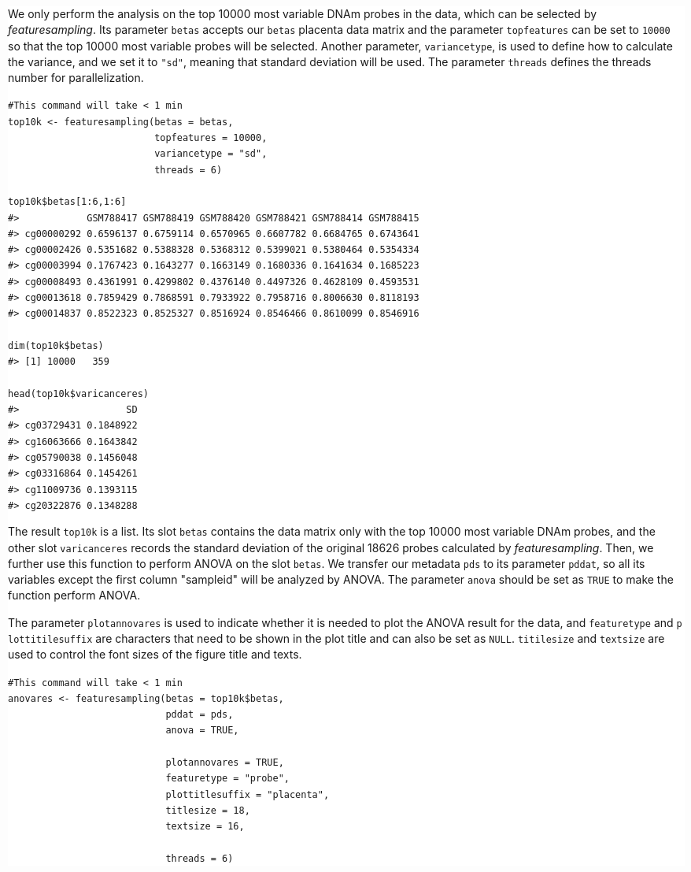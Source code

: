 We only perform the analysis on the top 10000 most variable DNAm probes in the data, which can be selected by *featuresampling*. Its parameter `betas` accepts our `betas` placenta data matrix and the parameter `topfeatures` can be set to `10000` so that the top 10000 most variable probes will be selected. Another parameter, `variancetype`, is used to define how to calculate the variance, and we set it to `"sd"`, meaning that standard deviation will be used. The parameter `threads` defines the threads number for parallelization.

```
#This command will take < 1 min
top10k <- featuresampling(betas = betas, 
                          topfeatures = 10000, 
                          variancetype = "sd", 
                          threads = 6)

top10k$betas[1:6,1:6]
#>            GSM788417 GSM788419 GSM788420 GSM788421 GSM788414 GSM788415
#> cg00000292 0.6596137 0.6759114 0.6570965 0.6607782 0.6684765 0.6743641
#> cg00002426 0.5351682 0.5388328 0.5368312 0.5399021 0.5380464 0.5354334
#> cg00003994 0.1767423 0.1643277 0.1663149 0.1680336 0.1641634 0.1685223
#> cg00008493 0.4361991 0.4299802 0.4376140 0.4497326 0.4628109 0.4593531
#> cg00013618 0.7859429 0.7868591 0.7933922 0.7958716 0.8006630 0.8118193
#> cg00014837 0.8522323 0.8525327 0.8516924 0.8546466 0.8610099 0.8546916

dim(top10k$betas)
#> [1] 10000   359

head(top10k$varicanceres)
#>                   SD
#> cg03729431 0.1848922
#> cg16063666 0.1643842
#> cg05790038 0.1456048
#> cg03316864 0.1454261
#> cg11009736 0.1393115
#> cg20322876 0.1348288
```

The result `top10k` is a list. Its slot `betas` contains the data matrix only with the top 10000 most variable DNAm probes, and the other slot `varicanceres` records the standard deviation of the original 18626 probes calculated by *featuresampling*. Then, we further use this function to perform ANOVA on the slot `betas`. We transfer our metadata `pds` to its parameter `pddat`, so all its variables except the first column "sampleid" will be analyzed by ANOVA. The parameter `anova` should be set as `TRUE` to make the function perform ANOVA.

The parameter `plotannovares` is used to indicate whether it is needed to plot the ANOVA result for the data, and `featuretype` and `plottitilesuffix` are characters that need to be shown in the plot title and can also be set as `NULL`. `titilesize` and `textsize` are used to control the font sizes of the figure title and texts.

```
#This command will take < 1 min
anovares <- featuresampling(betas = top10k$betas, 
                            pddat = pds, 
                            anova = TRUE, 
                            
                            plotannovares = TRUE, 
                            featuretype = "probe", 
                            plottitlesuffix = "placenta", 
                            titlesize = 18, 
                            textsize = 16, 
                            
                            threads = 6)
```

